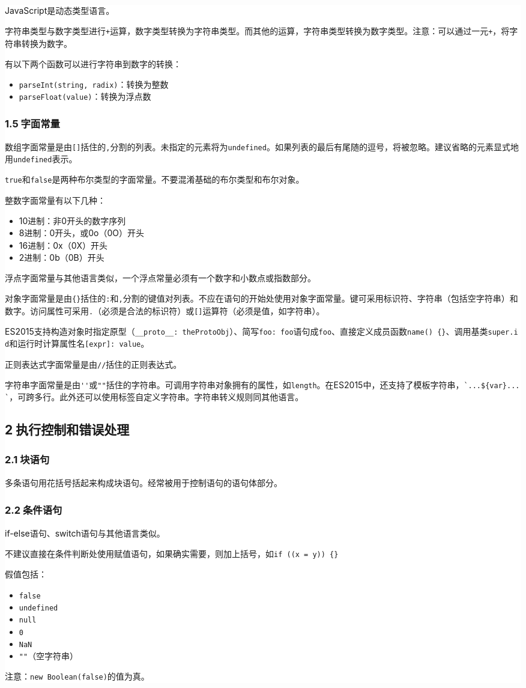 JavaScript是动态类型语言。

字符串类型与数字类型进行`+`运算，数字类型转换为字符串类型。而其他的运算，字符串类型转换为数字类型。注意：可以通过一元`+`，将字符串转换为数字。

有以下两个函数可以进行字符串到数字的转换：

- `parseInt(string, radix)`：转换为整数
- `parseFloat(value)`：转换为浮点数

### 1.5 字面常量

数组字面常量是由`[]`括住的`,`分割的列表。未指定的元素将为`undefined`。如果列表的最后有尾随的逗号，将被忽略。建议省略的元素显式地用`undefined`表示。

`true`和`false`是两种布尔类型的字面常量。不要混淆基础的布尔类型和布尔对象。

整数字面常量有以下几种：

- 10进制：非0开头的数字序列
- 8进制：0开头，或0o（0O）开头
- 16进制：0x（0X）开头
- 2进制：0b（0B）开头

浮点字面常量与其他语言类似，一个浮点常量必须有一个数字和小数点或指数部分。

对象字面常量是由`{}`括住的`:`和`,`分割的键值对列表。不应在语句的开始处使用对象字面常量。键可采用标识符、字符串（包括空字符串）和数字。访问属性可采用`.`（必须是合法的标识符）或`[]`运算符（必须是值，如字符串）。

ES2015支持构造对象时指定原型（`__proto__: theProtoObj`）、简写`foo: foo`语句成`foo`、直接定义成员函数`name() {}`、调用基类`super.id`和运行时计算属性名`[expr]: value`。

正则表达式字面常量是由`//`括住的正则表达式。

字符串字面常量是由`''`或`""`括住的字符串。可调用字符串对象拥有的属性，如`length`。在ES2015中，还支持了模板字符串，`` `...${var}...` ``，可跨多行。此外还可以使用标签自定义字符串。字符串转义规则同其他语言。

## 2 执行控制和错误处理

### 2.1 块语句

多条语句用花括号括起来构成块语句。经常被用于控制语句的语句体部分。

### 2.2 条件语句

if-else语句、switch语句与其他语言类似。

不建议直接在条件判断处使用赋值语句，如果确实需要，则加上括号，如`if ((x = y)) {}`

假值包括：

- `false`
- `undefined`
- `null`
- `0`
- `NaN`
- `""`（空字符串）

注意：`new Boolean(false)`的值为真。

